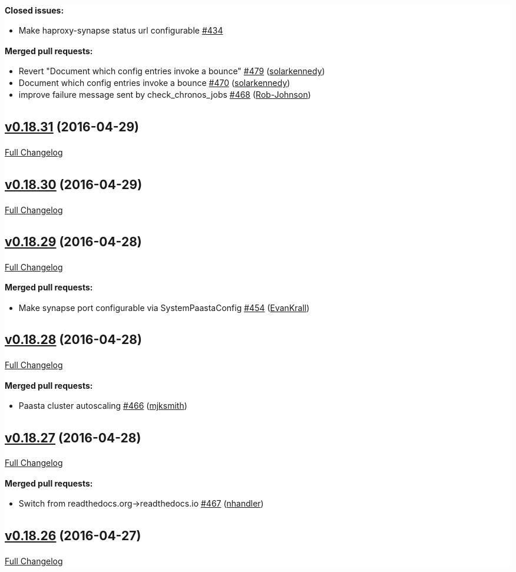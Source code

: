 **Closed issues:**

- Make haproxy-synapse status url configurable [\#434](https://github.com/Yelp/paasta/issues/434)

**Merged pull requests:**

- Revert "Document which config entries invoke a bounce" [\#479](https://github.com/Yelp/paasta/pull/479) ([solarkennedy](https://github.com/solarkennedy))
- Document which config entries invoke a bounce [\#470](https://github.com/Yelp/paasta/pull/470) ([solarkennedy](https://github.com/solarkennedy))
- improve failure message sent by check\_chronos\_jobs [\#468](https://github.com/Yelp/paasta/pull/468) ([Rob-Johnson](https://github.com/Rob-Johnson))

## [v0.18.31](https://github.com/Yelp/paasta/tree/v0.18.31) (2016-04-29)
[Full Changelog](https://github.com/Yelp/paasta/compare/v0.18.30...v0.18.31)

## [v0.18.30](https://github.com/Yelp/paasta/tree/v0.18.30) (2016-04-29)
[Full Changelog](https://github.com/Yelp/paasta/compare/v0.18.29...v0.18.30)

## [v0.18.29](https://github.com/Yelp/paasta/tree/v0.18.29) (2016-04-28)
[Full Changelog](https://github.com/Yelp/paasta/compare/v0.18.28...v0.18.29)

**Merged pull requests:**

- Make synapse port configurable via SystemPaastaConfig [\#454](https://github.com/Yelp/paasta/pull/454) ([EvanKrall](https://github.com/EvanKrall))

## [v0.18.28](https://github.com/Yelp/paasta/tree/v0.18.28) (2016-04-28)
[Full Changelog](https://github.com/Yelp/paasta/compare/v0.18.27...v0.18.28)

**Merged pull requests:**

- Paasta cluster autoscaling [\#466](https://github.com/Yelp/paasta/pull/466) ([mjksmith](https://github.com/mjksmith))

## [v0.18.27](https://github.com/Yelp/paasta/tree/v0.18.27) (2016-04-28)
[Full Changelog](https://github.com/Yelp/paasta/compare/v0.18.26...v0.18.27)

**Merged pull requests:**

- Switch from readthedocs.org-\>readthedocs.io [\#467](https://github.com/Yelp/paasta/pull/467) ([nhandler](https://github.com/nhandler))

## [v0.18.26](https://github.com/Yelp/paasta/tree/v0.18.26) (2016-04-27)
[Full Changelog](https://github.com/Yelp/paasta/compare/v0.18.25...v0.18.26)
